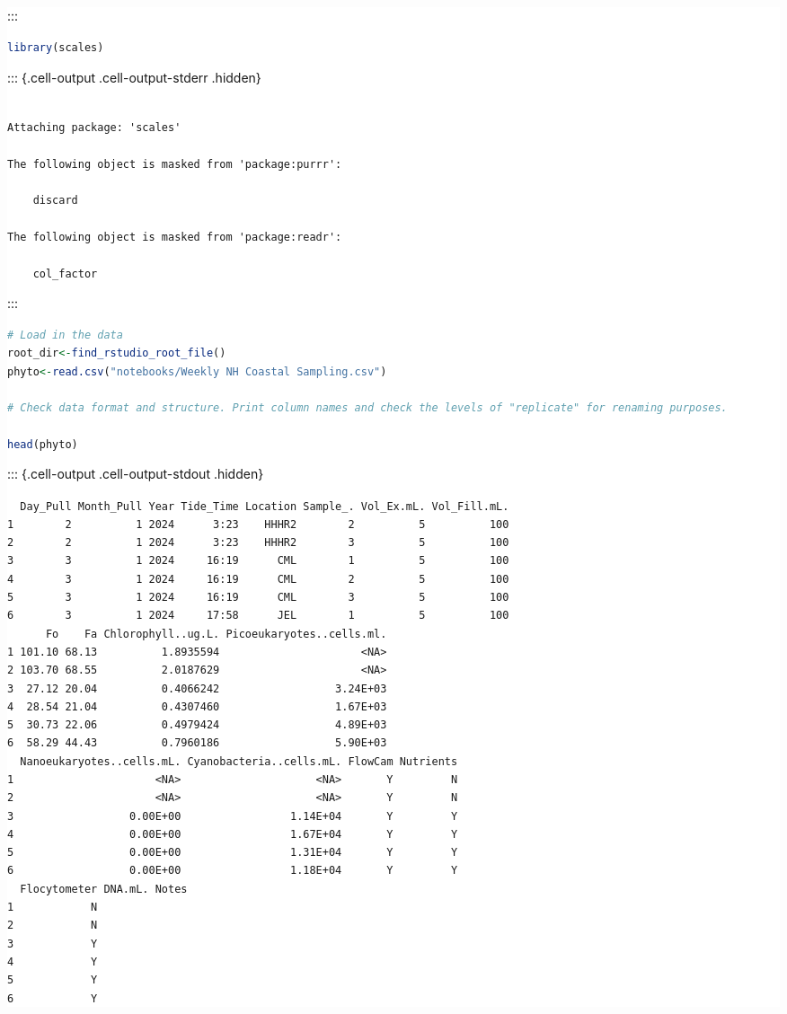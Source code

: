
:::

```{.r .cell-code .hidden}
library(scales)
```

::: {.cell-output .cell-output-stderr .hidden}

```

Attaching package: 'scales'

The following object is masked from 'package:purrr':

    discard

The following object is masked from 'package:readr':

    col_factor
```


:::

```{.r .cell-code .hidden}
# Load in the data
root_dir<-find_rstudio_root_file()
phyto<-read.csv("notebooks/Weekly NH Coastal Sampling.csv")

# Check data format and structure. Print column names and check the levels of "replicate" for renaming purposes. 

head(phyto)
```

::: {.cell-output .cell-output-stdout .hidden}

```
  Day_Pull Month_Pull Year Tide_Time Location Sample_. Vol_Ex.mL. Vol_Fill.mL.
1        2          1 2024      3:23    HHHR2        2          5          100
2        2          1 2024      3:23    HHHR2        3          5          100
3        3          1 2024     16:19      CML        1          5          100
4        3          1 2024     16:19      CML        2          5          100
5        3          1 2024     16:19      CML        3          5          100
6        3          1 2024     17:58      JEL        1          5          100
      Fo    Fa Chlorophyll..ug.L. Picoeukaryotes..cells.ml.
1 101.10 68.13          1.8935594                      <NA>
2 103.70 68.55          2.0187629                      <NA>
3  27.12 20.04          0.4066242                  3.24E+03
4  28.54 21.04          0.4307460                  1.67E+03
5  30.73 22.06          0.4979424                  4.89E+03
6  58.29 44.43          0.7960186                  5.90E+03
  Nanoeukaryotes..cells.mL. Cyanobacteria..cells.mL. FlowCam Nutrients
1                      <NA>                     <NA>       Y         N
2                      <NA>                     <NA>       Y         N
3                  0.00E+00                 1.14E+04       Y         Y
4                  0.00E+00                 1.67E+04       Y         Y
5                  0.00E+00                 1.31E+04       Y         Y
6                  0.00E+00                 1.18E+04       Y         Y
  Flocytometer DNA.mL. Notes
1            N              
2            N              
3            Y              
4            Y              
5            Y              
6            Y              
```
